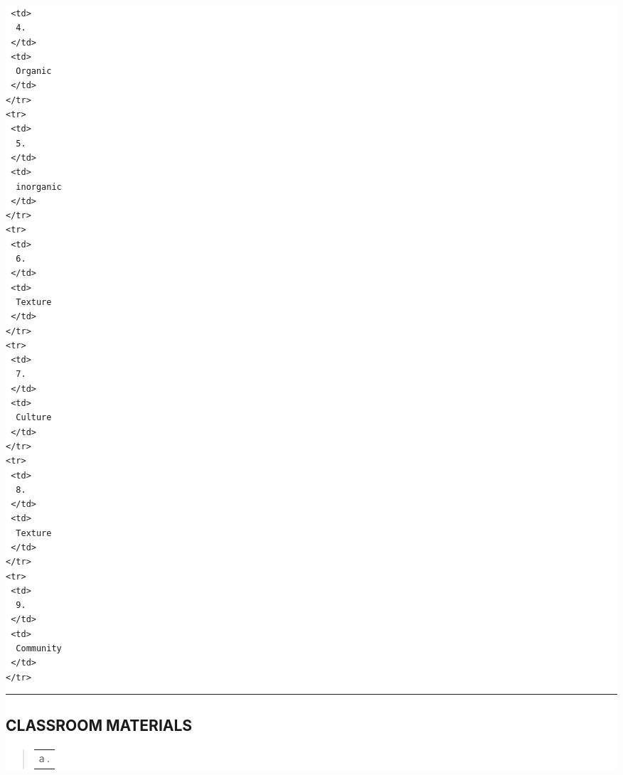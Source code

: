      <td>
      4.
     </td>
     <td>
      Organic
     </td>
    </tr>
    <tr>
     <td>
      5.
     </td>
     <td>
      inorganic
     </td>
    </tr>
    <tr>
     <td>
      6.
     </td>
     <td>
      Texture
     </td>
    </tr>
    <tr>
     <td>
      7.
     </td>
     <td>
      Culture
     </td>
    </tr>
    <tr>
     <td>
      8.
     </td>
     <td>
      Texture
     </td>
    </tr>
    <tr>
     <td>
      9.
     </td>
     <td>
      Community
     </td>
    </tr>
   </table>
  </dl>
 </blockquote>
 <hr/>
 <h2>
  CLASSROOM MATERIALS
 </h2>
 <blockquote>
  <dl>
   <table border="0">
    <tr>
     <td>
      a
      <i>
       .
      </i>
     </td>